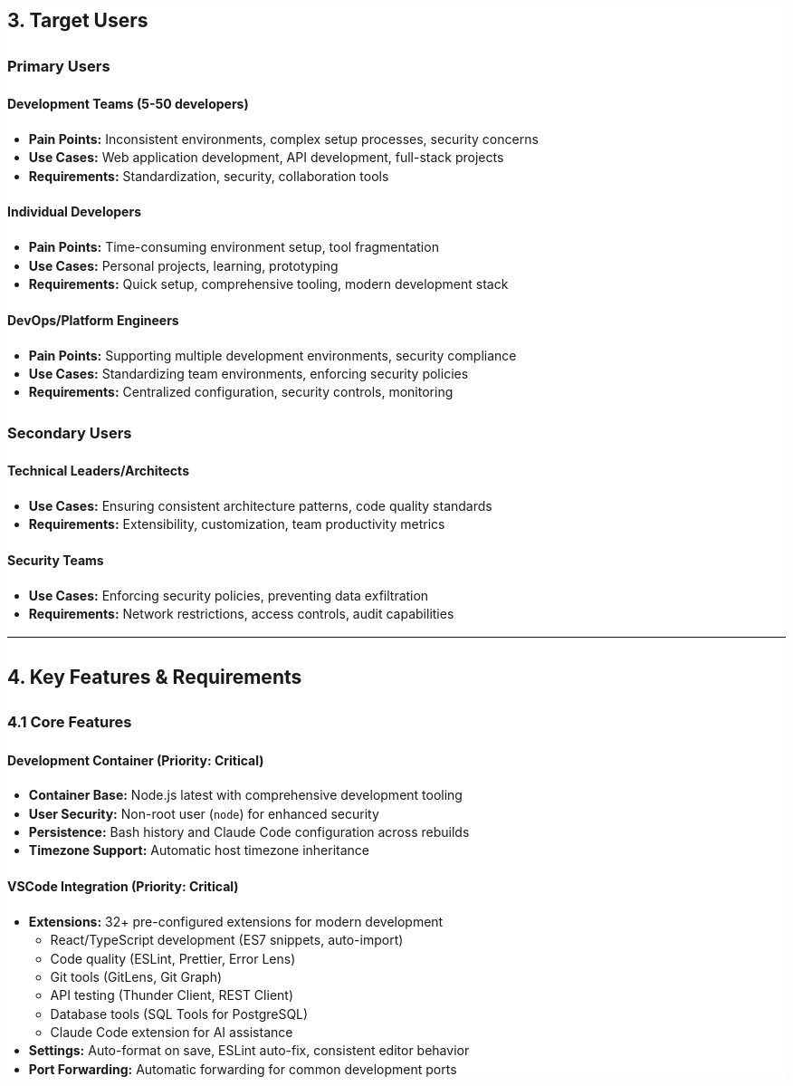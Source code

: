 ## 3. Target Users

### Primary Users

#### Development Teams (5-50 developers)
- **Pain Points:** Inconsistent environments, complex setup processes, security concerns
- **Use Cases:** Web application development, API development, full-stack projects
- **Requirements:** Standardization, security, collaboration tools

#### Individual Developers
- **Pain Points:** Time-consuming environment setup, tool fragmentation
- **Use Cases:** Personal projects, learning, prototyping
- **Requirements:** Quick setup, comprehensive tooling, modern development stack

#### DevOps/Platform Engineers
- **Pain Points:** Supporting multiple development environments, security compliance
- **Use Cases:** Standardizing team environments, enforcing security policies
- **Requirements:** Centralized configuration, security controls, monitoring

### Secondary Users

#### Technical Leaders/Architects
- **Use Cases:** Ensuring consistent architecture patterns, code quality standards
- **Requirements:** Extensibility, customization, team productivity metrics

#### Security Teams
- **Use Cases:** Enforcing security policies, preventing data exfiltration
- **Requirements:** Network restrictions, access controls, audit capabilities

---

## 4. Key Features & Requirements

### 4.1 Core Features

#### Development Container (Priority: Critical)
- **Container Base:** Node.js latest with comprehensive development tooling
- **User Security:** Non-root user (`node`) for enhanced security
- **Persistence:** Bash history and Claude Code configuration across rebuilds
- **Timezone Support:** Automatic host timezone inheritance

#### VSCode Integration (Priority: Critical)
- **Extensions:** 32+ pre-configured extensions for modern development
  - React/TypeScript development (ES7 snippets, auto-import)
  - Code quality (ESLint, Prettier, Error Lens)
  - Git tools (GitLens, Git Graph)
  - API testing (Thunder Client, REST Client)
  - Database tools (SQL Tools for PostgreSQL)
  - Claude Code extension for AI assistance
- **Settings:** Auto-format on save, ESLint auto-fix, consistent editor behavior
- **Port Forwarding:** Automatic forwarding for common development ports
